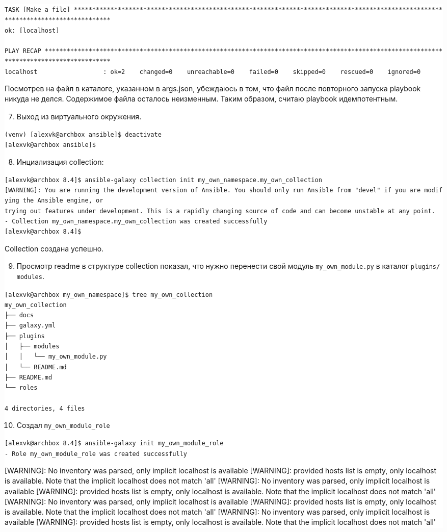 ```
TASK [Make a file] **********************************************************************************************************************************
ok: [localhost]

PLAY RECAP ******************************************************************************************************************************************
localhost                  : ok=2    changed=0    unreachable=0    failed=0    skipped=0    rescued=0    ignored=0   
```

Посмотрев на файл в каталоге, указанном в args.json, убеждаюсь в том, что файл после повторного запуска playbook никуда не делся. Содержимое файла осталось неизменным. Таким образом, считаю playbook идемпотентным. 

7. Выход из виртуального окружения.
```
(venv) [alexvk@archbox ansible]$ deactivate 
[alexvk@archbox ansible]$ 
```

8. Инциализация collection:
```
[alexvk@archbox 8.4]$ ansible-galaxy collection init my_own_namespace.my_own_collection
[WARNING]: You are running the development version of Ansible. You should only run Ansible from "devel" if you are modifying the Ansible engine, or
trying out features under development. This is a rapidly changing source of code and can become unstable at any point.
- Collection my_own_namespace.my_own_collection was created successfully
[alexvk@archbox 8.4]$ 
```

Collection создана успешно.

9. Просмотр readme в структуре collection показал, что нужно перенести свой модуль `my_own_module.py` в каталог `plugins/modules`. 
```
[alexvk@archbox my_own_namespace]$ tree my_own_collection 
my_own_collection
├── docs
├── galaxy.yml
├── plugins
│   ├── modules
│   │   └── my_own_module.py
│   └── README.md
├── README.md
└── roles

4 directories, 4 files
```

10. Создал `my_own_module_role`
```
[alexvk@archbox 8.4]$ ansible-galaxy init my_own_module_role
- Role my_own_module_role was created successfully
```


[WARNING]: No inventory was parsed, only implicit localhost is available
[WARNING]: provided hosts list is empty, only localhost is available. Note that the implicit localhost does not match 'all'
[WARNING]: No inventory was parsed, only implicit localhost is available
[WARNING]: provided hosts list is empty, only localhost is available. Note that the implicit localhost does not match 'all'
[WARNING]: No inventory was parsed, only implicit localhost is available
[WARNING]: provided hosts list is empty, only localhost is available. Note that the implicit localhost does not match 'all'
[WARNING]: No inventory was parsed, only implicit localhost is available
[WARNING]: provided hosts list is empty, only localhost is available. Note that the implicit localhost does not match 'all'